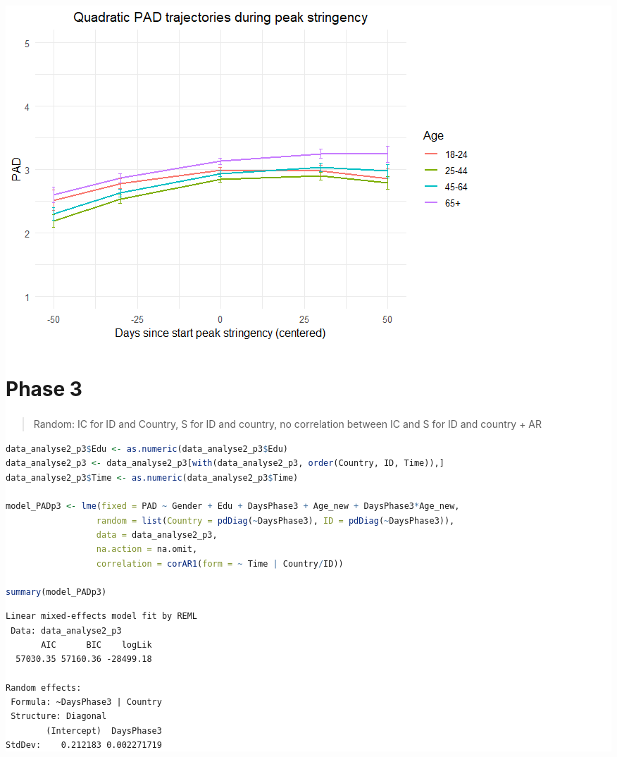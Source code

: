 ![](PAD-all-phases-winning-models-and-quadratic-term-and-new-colors_files/figure-gfm/unnamed-chunk-33-1.png)

# Phase 3

> Random: IC for ID and Country, S for ID and country, no correlation
> between IC and S for ID and country + AR

``` r
data_analyse2_p3$Edu <- as.numeric(data_analyse2_p3$Edu)
data_analyse2_p3 <- data_analyse2_p3[with(data_analyse2_p3, order(Country, ID, Time)),]
data_analyse2_p3$Time <- as.numeric(data_analyse2_p3$Time)

model_PADp3 <- lme(fixed = PAD ~ Gender + Edu + DaysPhase3 + Age_new + DaysPhase3*Age_new,
                  random = list(Country = pdDiag(~DaysPhase3), ID = pdDiag(~DaysPhase3)),
                  data = data_analyse2_p3, 
                  na.action = na.omit,
                  correlation = corAR1(form = ~ Time | Country/ID))

summary(model_PADp3)
```

    Linear mixed-effects model fit by REML
     Data: data_analyse2_p3 
           AIC      BIC    logLik
      57030.35 57160.36 -28499.18
    
    Random effects:
     Formula: ~DaysPhase3 | Country
     Structure: Diagonal
            (Intercept)  DaysPhase3
    StdDev:    0.212183 0.002271719
    